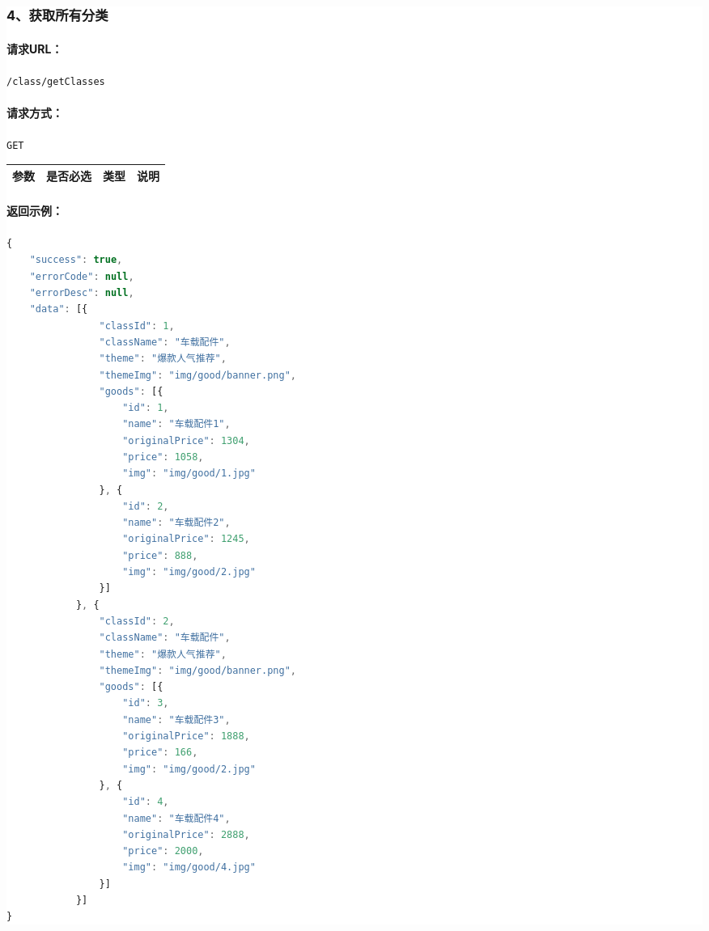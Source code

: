 ### 4、获取所有分类

#### 请求URL：
```
/class/getClasses
```


#### 请求方式：
```
GET
```


|参数|是否必选|类型|说明|
|:-----|:-------:|:-----|:-----|

#### 返回示例：

```javascript
{
	"success": true,
	"errorCode": null,
	"errorDesc": null,
	"data": [{
            	"classId": 1,
            	"className": "车载配件",
            	"theme": "爆款人气推荐",
            	"themeImg": "img/good/banner.png",
            	"goods": [{
            		"id": 1,
            		"name": "车载配件1",
            		"originalPrice": 1304,
            		"price": 1058,
            		"img": "img/good/1.jpg"
            	}, {
            		"id": 2,
            		"name": "车载配件2",
            		"originalPrice": 1245,
            		"price": 888,
            		"img": "img/good/2.jpg"
            	}]
            }, {
            	"classId": 2,
            	"className": "车载配件",
            	"theme": "爆款人气推荐",
            	"themeImg": "img/good/banner.png",
            	"goods": [{
            		"id": 3,
            		"name": "车载配件3",
            		"originalPrice": 1888,
            		"price": 166,
            		"img": "img/good/2.jpg"
            	}, {
            		"id": 4,
            		"name": "车载配件4",
            		"originalPrice": 2888,
            		"price": 2000,
            		"img": "img/good/4.jpg"
            	}]
            }]
}
```

